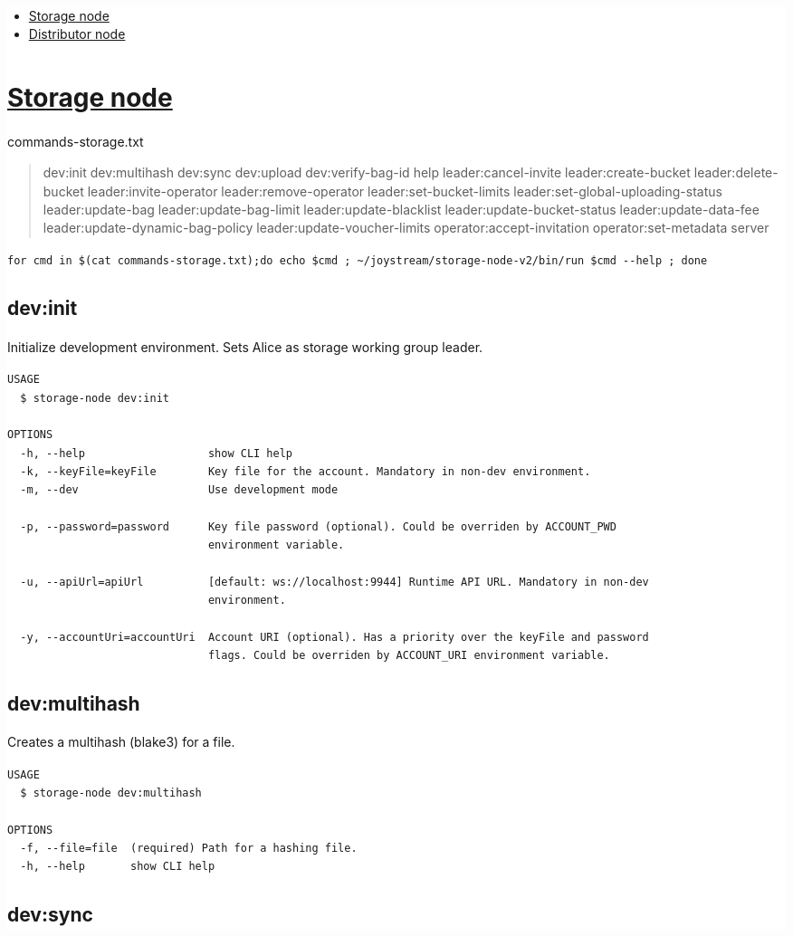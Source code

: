 - [Storage node](#storage)
- [Distributor node](#distributor)

# [Storage node](https://github.com/Joystream/joystream/tree/giza_staging/storage-node-v2#cli-commands)

commands-storage.txt
> dev:init dev:multihash dev:sync dev:upload dev:verify-bag-id help leader:cancel-invite leader:create-bucket leader:delete-bucket leader:invite-operator leader:remove-operator leader:set-bucket-limits leader:set-global-uploading-status leader:update-bag leader:update-bag-limit leader:update-blacklist leader:update-bucket-status leader:update-data-fee leader:update-dynamic-bag-policy leader:update-voucher-limits operator:accept-invitation operator:set-metadata server

`for cmd in $(cat commands-storage.txt);do echo $cmd ; ~/joystream/storage-node-v2/bin/run $cmd --help ; done`

## dev:init

Initialize development environment. Sets Alice as storage working group leader.

```
USAGE
  $ storage-node dev:init

OPTIONS
  -h, --help                   show CLI help
  -k, --keyFile=keyFile        Key file for the account. Mandatory in non-dev environment.
  -m, --dev                    Use development mode

  -p, --password=password      Key file password (optional). Could be overriden by ACCOUNT_PWD
                               environment variable.

  -u, --apiUrl=apiUrl          [default: ws://localhost:9944] Runtime API URL. Mandatory in non-dev
                               environment.

  -y, --accountUri=accountUri  Account URI (optional). Has a priority over the keyFile and password
                               flags. Could be overriden by ACCOUNT_URI environment variable.
```

## dev:multihash

Creates a multihash (blake3) for a file.

```
USAGE
  $ storage-node dev:multihash

OPTIONS
  -f, --file=file  (required) Path for a hashing file.
  -h, --help       show CLI help
```

## dev:sync
